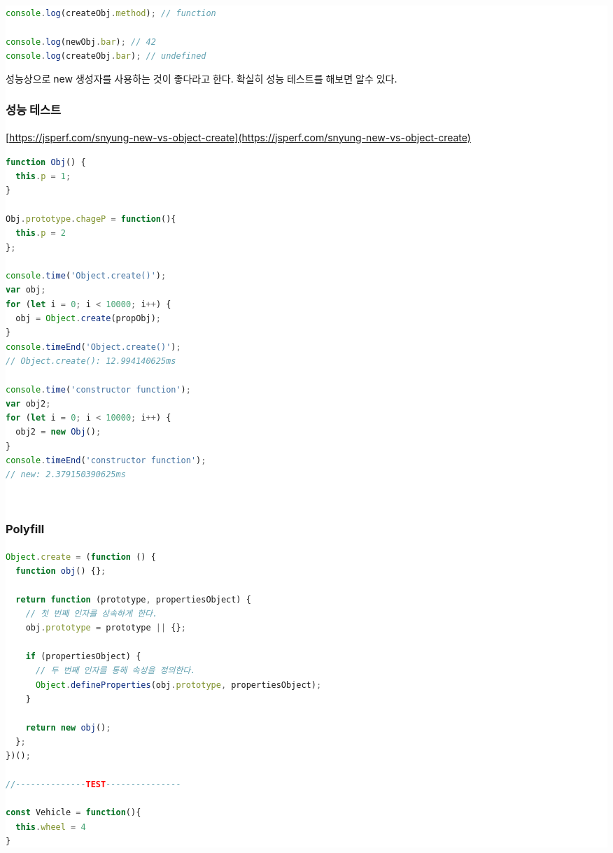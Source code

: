 ```js
console.log(createObj.method); // function

console.log(newObj.bar); // 42
console.log(createObj.bar); // undefined
```

성능상으로 new 생성자를 사용하는 것이 좋다라고 한다. 확실히 성능 테스트를 해보면 알수 있다.

### 성능 테스트

[https://jsperf.com/snyung-new-vs-object-create](https://jsperf.com/snyung-new-vs-object-create)

```js
function Obj() {
  this.p = 1;
}

Obj.prototype.chageP = function(){
  this.p = 2
};

console.time('Object.create()');
var obj;
for (let i = 0; i < 10000; i++) {
  obj = Object.create(propObj);
}
console.timeEnd('Object.create()');
// Object.create(): 12.994140625ms

console.time('constructor function');
var obj2;
for (let i = 0; i < 10000; i++) {
  obj2 = new Obj();
}
console.timeEnd('constructor function');
// new: 2.379150390625ms
```

<br/>

### Polyfill

```js
Object.create = (function () {
  function obj() {};

  return function (prototype, propertiesObject) {
    // 첫 번째 인자를 상속하게 한다.
    obj.prototype = prototype || {};

    if (propertiesObject) {
      // 두 번째 인자를 통해 속성을 정의한다.
      Object.defineProperties(obj.prototype, propertiesObject);
    }

    return new obj();
  };
})();

//--------------TEST---------------

const Vehicle = function(){
  this.wheel = 4
}

```